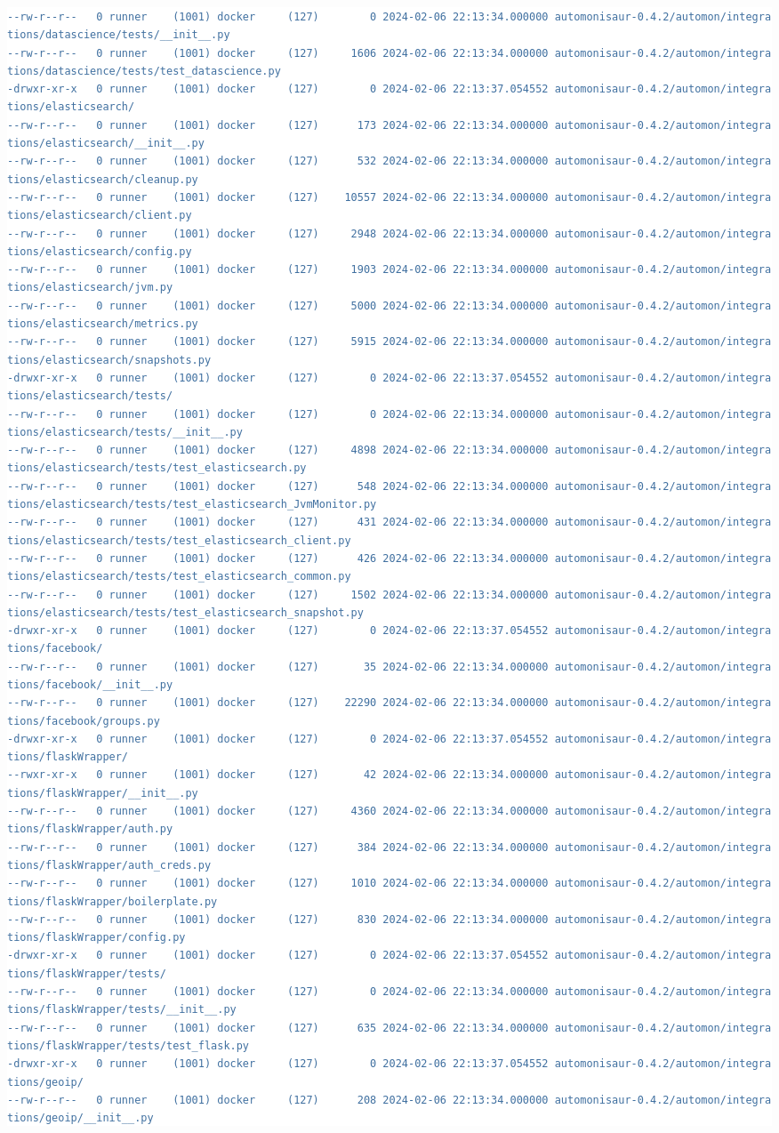 ```diff
--rw-r--r--   0 runner    (1001) docker     (127)        0 2024-02-06 22:13:34.000000 automonisaur-0.4.2/automon/integrations/datascience/tests/__init__.py
--rw-r--r--   0 runner    (1001) docker     (127)     1606 2024-02-06 22:13:34.000000 automonisaur-0.4.2/automon/integrations/datascience/tests/test_datascience.py
-drwxr-xr-x   0 runner    (1001) docker     (127)        0 2024-02-06 22:13:37.054552 automonisaur-0.4.2/automon/integrations/elasticsearch/
--rw-r--r--   0 runner    (1001) docker     (127)      173 2024-02-06 22:13:34.000000 automonisaur-0.4.2/automon/integrations/elasticsearch/__init__.py
--rw-r--r--   0 runner    (1001) docker     (127)      532 2024-02-06 22:13:34.000000 automonisaur-0.4.2/automon/integrations/elasticsearch/cleanup.py
--rw-r--r--   0 runner    (1001) docker     (127)    10557 2024-02-06 22:13:34.000000 automonisaur-0.4.2/automon/integrations/elasticsearch/client.py
--rw-r--r--   0 runner    (1001) docker     (127)     2948 2024-02-06 22:13:34.000000 automonisaur-0.4.2/automon/integrations/elasticsearch/config.py
--rw-r--r--   0 runner    (1001) docker     (127)     1903 2024-02-06 22:13:34.000000 automonisaur-0.4.2/automon/integrations/elasticsearch/jvm.py
--rw-r--r--   0 runner    (1001) docker     (127)     5000 2024-02-06 22:13:34.000000 automonisaur-0.4.2/automon/integrations/elasticsearch/metrics.py
--rw-r--r--   0 runner    (1001) docker     (127)     5915 2024-02-06 22:13:34.000000 automonisaur-0.4.2/automon/integrations/elasticsearch/snapshots.py
-drwxr-xr-x   0 runner    (1001) docker     (127)        0 2024-02-06 22:13:37.054552 automonisaur-0.4.2/automon/integrations/elasticsearch/tests/
--rw-r--r--   0 runner    (1001) docker     (127)        0 2024-02-06 22:13:34.000000 automonisaur-0.4.2/automon/integrations/elasticsearch/tests/__init__.py
--rw-r--r--   0 runner    (1001) docker     (127)     4898 2024-02-06 22:13:34.000000 automonisaur-0.4.2/automon/integrations/elasticsearch/tests/test_elasticsearch.py
--rw-r--r--   0 runner    (1001) docker     (127)      548 2024-02-06 22:13:34.000000 automonisaur-0.4.2/automon/integrations/elasticsearch/tests/test_elasticsearch_JvmMonitor.py
--rw-r--r--   0 runner    (1001) docker     (127)      431 2024-02-06 22:13:34.000000 automonisaur-0.4.2/automon/integrations/elasticsearch/tests/test_elasticsearch_client.py
--rw-r--r--   0 runner    (1001) docker     (127)      426 2024-02-06 22:13:34.000000 automonisaur-0.4.2/automon/integrations/elasticsearch/tests/test_elasticsearch_common.py
--rw-r--r--   0 runner    (1001) docker     (127)     1502 2024-02-06 22:13:34.000000 automonisaur-0.4.2/automon/integrations/elasticsearch/tests/test_elasticsearch_snapshot.py
-drwxr-xr-x   0 runner    (1001) docker     (127)        0 2024-02-06 22:13:37.054552 automonisaur-0.4.2/automon/integrations/facebook/
--rw-r--r--   0 runner    (1001) docker     (127)       35 2024-02-06 22:13:34.000000 automonisaur-0.4.2/automon/integrations/facebook/__init__.py
--rw-r--r--   0 runner    (1001) docker     (127)    22290 2024-02-06 22:13:34.000000 automonisaur-0.4.2/automon/integrations/facebook/groups.py
-drwxr-xr-x   0 runner    (1001) docker     (127)        0 2024-02-06 22:13:37.054552 automonisaur-0.4.2/automon/integrations/flaskWrapper/
--rwxr-xr-x   0 runner    (1001) docker     (127)       42 2024-02-06 22:13:34.000000 automonisaur-0.4.2/automon/integrations/flaskWrapper/__init__.py
--rw-r--r--   0 runner    (1001) docker     (127)     4360 2024-02-06 22:13:34.000000 automonisaur-0.4.2/automon/integrations/flaskWrapper/auth.py
--rw-r--r--   0 runner    (1001) docker     (127)      384 2024-02-06 22:13:34.000000 automonisaur-0.4.2/automon/integrations/flaskWrapper/auth_creds.py
--rw-r--r--   0 runner    (1001) docker     (127)     1010 2024-02-06 22:13:34.000000 automonisaur-0.4.2/automon/integrations/flaskWrapper/boilerplate.py
--rw-r--r--   0 runner    (1001) docker     (127)      830 2024-02-06 22:13:34.000000 automonisaur-0.4.2/automon/integrations/flaskWrapper/config.py
-drwxr-xr-x   0 runner    (1001) docker     (127)        0 2024-02-06 22:13:37.054552 automonisaur-0.4.2/automon/integrations/flaskWrapper/tests/
--rw-r--r--   0 runner    (1001) docker     (127)        0 2024-02-06 22:13:34.000000 automonisaur-0.4.2/automon/integrations/flaskWrapper/tests/__init__.py
--rw-r--r--   0 runner    (1001) docker     (127)      635 2024-02-06 22:13:34.000000 automonisaur-0.4.2/automon/integrations/flaskWrapper/tests/test_flask.py
-drwxr-xr-x   0 runner    (1001) docker     (127)        0 2024-02-06 22:13:37.054552 automonisaur-0.4.2/automon/integrations/geoip/
--rw-r--r--   0 runner    (1001) docker     (127)      208 2024-02-06 22:13:34.000000 automonisaur-0.4.2/automon/integrations/geoip/__init__.py
```